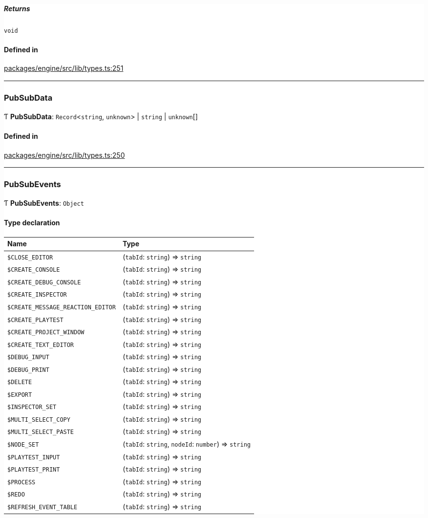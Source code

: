 ##### Returns

`void`

#### Defined in

[packages/engine/src/lib/types.ts:251](https://github.com/Oneirocom/MagickML/blob/f74165ec/packages/engine/src/lib/types.ts#L251)

___

### PubSubData

Ƭ **PubSubData**: `Record`<`string`, `unknown`\> \| `string` \| `unknown`[]

#### Defined in

[packages/engine/src/lib/types.ts:250](https://github.com/Oneirocom/MagickML/blob/f74165ec/packages/engine/src/lib/types.ts#L250)

___

### PubSubEvents

Ƭ **PubSubEvents**: `Object`

#### Type declaration

| Name | Type |
| :------ | :------ |
| `$CLOSE_EDITOR` | (`tabId`: `string`) => `string` |
| `$CREATE_CONSOLE` | (`tabId`: `string`) => `string` |
| `$CREATE_DEBUG_CONSOLE` | (`tabId`: `string`) => `string` |
| `$CREATE_INSPECTOR` | (`tabId`: `string`) => `string` |
| `$CREATE_MESSAGE_REACTION_EDITOR` | (`tabId`: `string`) => `string` |
| `$CREATE_PLAYTEST` | (`tabId`: `string`) => `string` |
| `$CREATE_PROJECT_WINDOW` | (`tabId`: `string`) => `string` |
| `$CREATE_TEXT_EDITOR` | (`tabId`: `string`) => `string` |
| `$DEBUG_INPUT` | (`tabId`: `string`) => `string` |
| `$DEBUG_PRINT` | (`tabId`: `string`) => `string` |
| `$DELETE` | (`tabId`: `string`) => `string` |
| `$EXPORT` | (`tabId`: `string`) => `string` |
| `$INSPECTOR_SET` | (`tabId`: `string`) => `string` |
| `$MULTI_SELECT_COPY` | (`tabId`: `string`) => `string` |
| `$MULTI_SELECT_PASTE` | (`tabId`: `string`) => `string` |
| `$NODE_SET` | (`tabId`: `string`, `nodeId`: `number`) => `string` |
| `$PLAYTEST_INPUT` | (`tabId`: `string`) => `string` |
| `$PLAYTEST_PRINT` | (`tabId`: `string`) => `string` |
| `$PROCESS` | (`tabId`: `string`) => `string` |
| `$REDO` | (`tabId`: `string`) => `string` |
| `$REFRESH_EVENT_TABLE` | (`tabId`: `string`) => `string` |